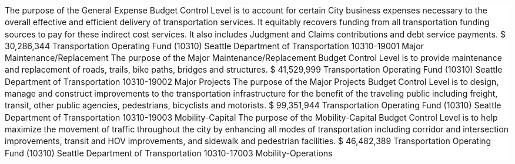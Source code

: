 </td><td>The purpose of the General Expense Budget Control Level is to account for certain City business expenses necessary to the overall effective and efficient delivery of transportation services. It equitably recovers funding from all transportation funding sources to pay for these indirect cost services. It also includes Judgment and Claims contributions and debt service payments.

</td><td>$ 30,286,344

</td><td></td></tr>

<tr><td>Transportation Operating Fund (10310)

</td><td>Seattle Department of Transportation

</td><td>10310-19001

</td><td>Major Maintenance/Replacement

</td><td>The purpose of the Major Maintenance/Replacement Budget Control Level is to provide maintenance and replacement of roads, trails, bike paths, bridges and structures.

</td><td>$ 41,529,999

</td><td></td></tr>

<tr><td>Transportation Operating Fund (10310)

</td><td>Seattle Department of Transportation

</td><td>10310-19002

</td><td>Major Projects

</td><td>The purpose of the Major Projects Budget Control Level is to design, manage and construct improvements to the transportation infrastructure for the benefit of the traveling public including freight, transit, other public agencies, pedestrians, bicyclists and motorists.

</td><td>$ 99,351,944

</td><td></td></tr>

<tr><td>Transportation Operating Fund (10310)

</td><td>Seattle Department of Transportation

</td><td>10310-19003

</td><td>Mobility-Capital

</td><td>The purpose of the Mobility-Capital Budget Control Level is to help maximize the movement of traffic throughout the city by enhancing all modes of transportation including corridor and intersection improvements, transit and HOV improvements, and sidewalk and pedestrian facilities.

</td><td>$ 46,482,389

</td><td></td></tr>

<tr><td>Transportation Operating Fund (10310)

</td><td>Seattle Department of Transportation

</td><td>10310-17003

</td><td>Mobility-Operations
